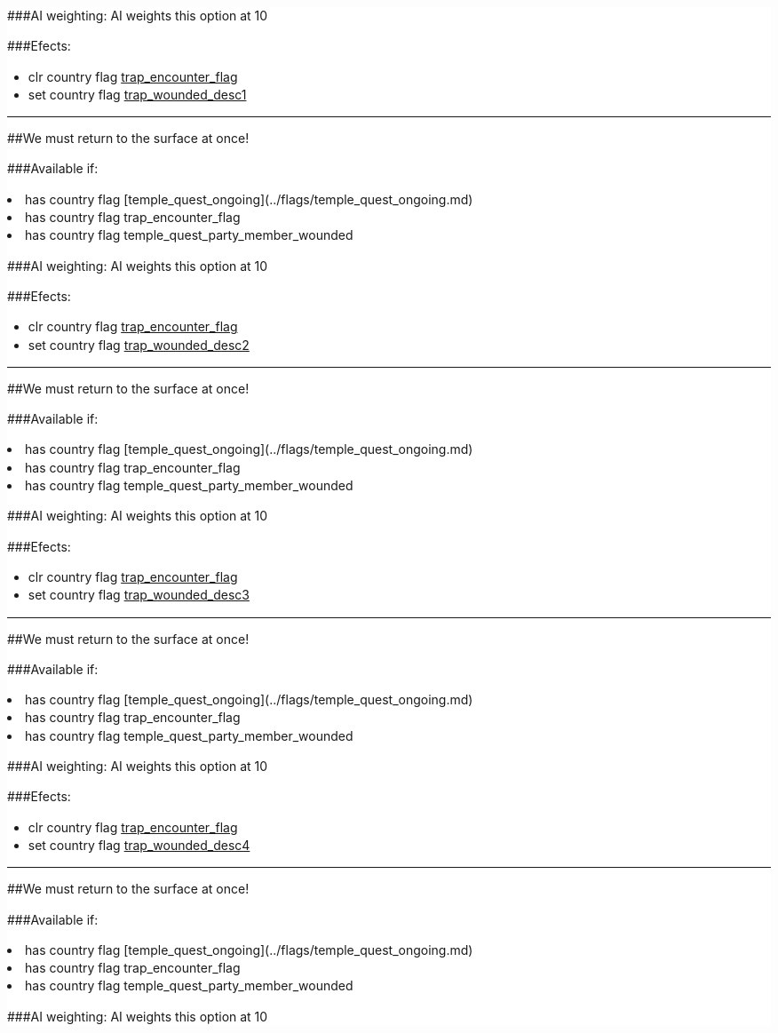 ###AI weighting:
AI weights this option at 10


###Efects:<ul><li>clr country flag [trap_encounter_flag](../flags/trap_encounter_flag.md)</li><li>set country flag [trap_wounded_desc1](../flags/trap_wounded_desc1.md)</li></ul>

___
##We must return to the surface at once!

###Available if:
<li>has country flag [temple_quest_ongoing](../flags/temple_quest_ongoing.md)</li><li>has country flag  trap_encounter_flag</li><li>has country flag   temple_quest_party_member_wounded</li>

###AI weighting:
AI weights this option at 10


###Efects:<ul><li>clr country flag [trap_encounter_flag](../flags/trap_encounter_flag.md)</li><li>set country flag [trap_wounded_desc2](../flags/trap_wounded_desc2.md)</li></ul>

___
##We must return to the surface at once!

###Available if:
<li>has country flag [temple_quest_ongoing](../flags/temple_quest_ongoing.md)</li><li>has country flag  trap_encounter_flag</li><li>has country flag   temple_quest_party_member_wounded</li>

###AI weighting:
AI weights this option at 10


###Efects:<ul><li>clr country flag [trap_encounter_flag](../flags/trap_encounter_flag.md)</li><li>set country flag [trap_wounded_desc3](../flags/trap_wounded_desc3.md)</li></ul>

___
##We must return to the surface at once!

###Available if:
<li>has country flag [temple_quest_ongoing](../flags/temple_quest_ongoing.md)</li><li>has country flag  trap_encounter_flag</li><li>has country flag   temple_quest_party_member_wounded</li>

###AI weighting:
AI weights this option at 10


###Efects:<ul><li>clr country flag [trap_encounter_flag](../flags/trap_encounter_flag.md)</li><li>set country flag [trap_wounded_desc4](../flags/trap_wounded_desc4.md)</li></ul>

___
##We must return to the surface at once!

###Available if:
<li>has country flag [temple_quest_ongoing](../flags/temple_quest_ongoing.md)</li><li>has country flag  trap_encounter_flag</li><li>has country flag   temple_quest_party_member_wounded</li>

###AI weighting:
AI weights this option at 10

